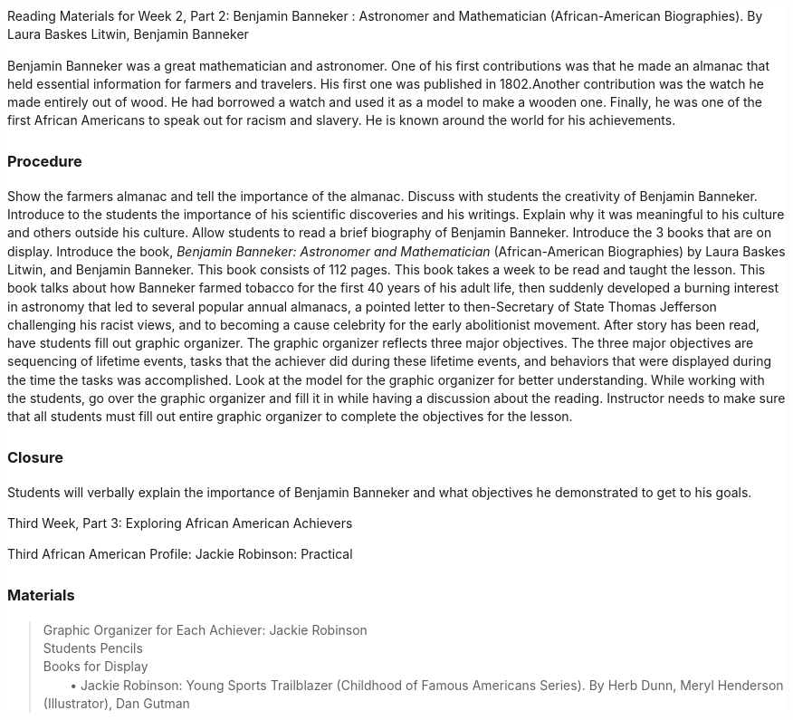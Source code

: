 </dt>
</dl>
</blockquote>
Reading Materials for Week 2, Part 2: Benjamin Banneker : Astronomer and Mathematician (African-American Biographies).  By Laura Baskes Litwin, Benjamin Banneker
<p>
Benjamin Banneker was a great mathematician and astronomer. One of his first contributions was that he made an almanac that held essential information for farmers and travelers. His first one was published in 1802.Another contribution was the watch he made entirely out of wood. He had borrowed a watch and used it as a model to make a wooden one. Finally, he was one of the first African Americans to speak out for racism and slavery. He is known around the world for his achievements.
</p>
<h3>
Procedure
</h3>
Show the farmers almanac and tell the importance of the almanac. Discuss with students the creativity of Benjamin Banneker.  Introduce to the students the importance of his scientific discoveries and his writings. Explain why it was meaningful to his culture and others outside his culture.  Allow students to read a brief biography of Benjamin Banneker. Introduce the 3 books that are on display. Introduce the book,
<i>
Benjamin Banneker: Astronomer and Mathematician
</i>
(African-American Biographies) by Laura Baskes Litwin, and Benjamin Banneker.  This book consists of 112 pages.  This book takes a week to be read and taught the lesson.  This book talks about how Banneker farmed tobacco for the first 40 years of his adult life, then suddenly developed a burning interest in astronomy that led to several popular annual almanacs, a pointed letter to then-Secretary of State Thomas Jefferson challenging his racist views, and to becoming a cause celebrity for the early abolitionist movement.  After story has been read, have students fill out graphic organizer.  The graphic organizer reflects three major objectives. The three major objectives are sequencing of lifetime events, tasks that the achiever did during these lifetime events, and behaviors that were displayed during the time the tasks was accomplished.  Look at the model for the graphic organizer for better understanding.  While working with the students, go over the graphic organizer and fill it in while having a discussion about the reading.  Instructor needs to make sure that all students must fill out entire graphic organizer to complete the objectives for the lesson.
<h3>
Closure
</h3>
Students will verbally explain the importance of Benjamin Banneker and what objectives he demonstrated to get to his goals.
<p>
Third Week, Part 3: Exploring African American Achievers
</p>
<p>
Third African American Profile: Jackie Robinson: Practical
</p>
<h3>
Materials
</h3>
<blockquote>
<dl>
<dt>
Graphic Organizer for Each Achiever: Jackie Robinson
<dt>
Students Pencils
<dt>
Books for Display
<dt>
<font color="#ffffff" style="visibility:hidden;">
____
</font>
• Jackie Robinson: Young Sports Trailblazer (Childhood of Famous Americans Series). By Herb Dunn, Meryl Henderson (Illustrator), Dan Gutman
